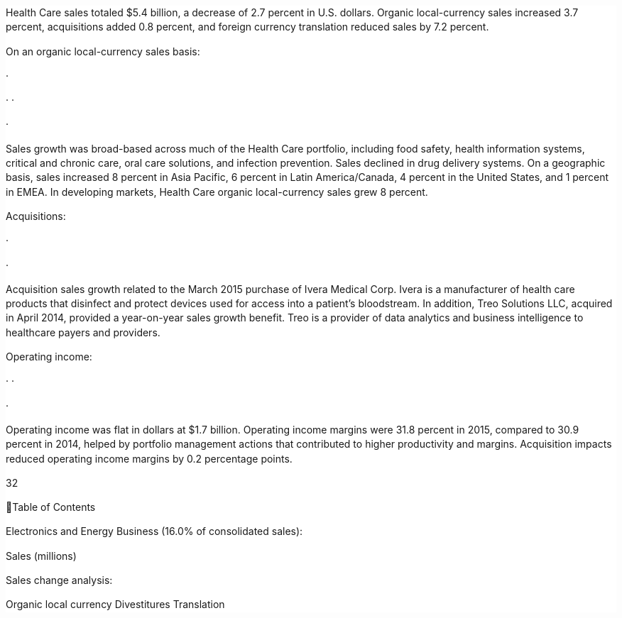 Health Care sales totaled $5.4 billion, a decrease of 2.7 percent in U.S. dollars. Organic local-currency sales increased 3.7 percent,
acquisitions added 0.8 percent, and foreign currency translation reduced sales by 7.2 percent.

On an organic local-currency sales basis:

·

·
·

·

Sales growth was broad-based across much of the Health Care portfolio, including food safety, health information systems,
critical and chronic care, oral care solutions, and infection prevention.
Sales declined in drug delivery systems.
On a geographic basis, sales increased 8 percent in Asia Pacific, 6 percent in Latin America/Canada, 4 percent in the United
States, and 1 percent in EMEA.
In developing markets, Health Care organic local-currency sales grew 8 percent.

Acquisitions:

·

·

Acquisition sales growth related to the March 2015 purchase of Ivera Medical Corp. Ivera is a manufacturer of health care
products that disinfect and protect devices used for access into a patient’s bloodstream.
In addition, Treo Solutions LLC, acquired in April 2014, provided a year-on-year sales growth benefit. Treo is a provider of data
analytics and business intelligence to healthcare payers and providers.

Operating income:

·
·

·

Operating income was flat in dollars at $1.7 billion.
Operating income margins were 31.8 percent in 2015, compared to 30.9 percent in 2014, helped by portfolio management actions
that contributed to higher productivity and margins.
Acquisition impacts reduced operating income margins by 0.2 percentage points.

32

Table of Contents

Electronics and Energy Business (16.0% of consolidated sales):

Sales (millions)

Sales change analysis:

Organic local currency
Divestitures
Translation
